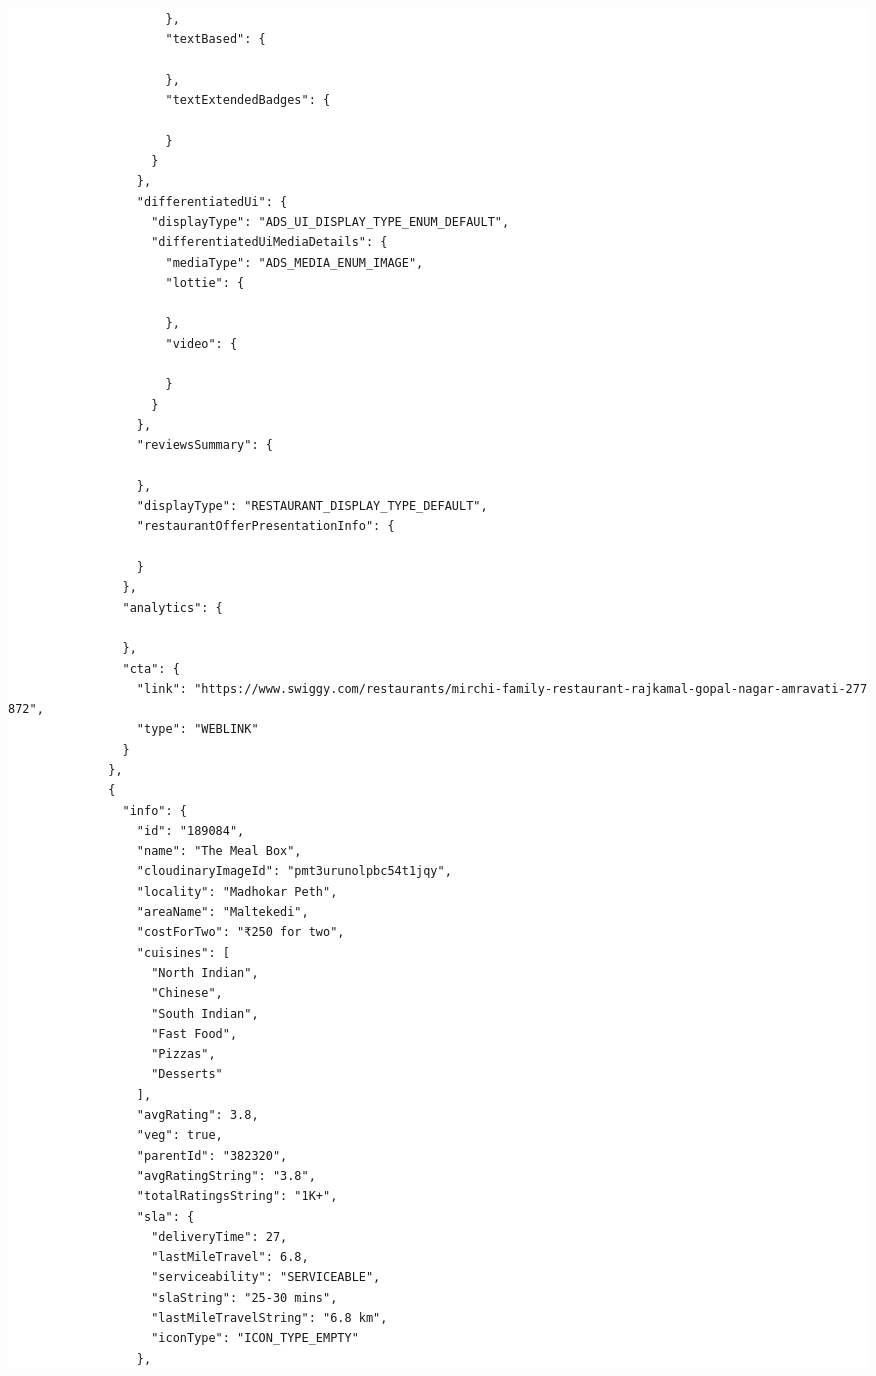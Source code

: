                           },
                          "textBased": {
                            
                          },
                          "textExtendedBadges": {
                            
                          }
                        }
                      },
                      "differentiatedUi": {
                        "displayType": "ADS_UI_DISPLAY_TYPE_ENUM_DEFAULT",
                        "differentiatedUiMediaDetails": {
                          "mediaType": "ADS_MEDIA_ENUM_IMAGE",
                          "lottie": {
                            
                          },
                          "video": {
                            
                          }
                        }
                      },
                      "reviewsSummary": {
                        
                      },
                      "displayType": "RESTAURANT_DISPLAY_TYPE_DEFAULT",
                      "restaurantOfferPresentationInfo": {
                        
                      }
                    },
                    "analytics": {
                      
                    },
                    "cta": {
                      "link": "https://www.swiggy.com/restaurants/mirchi-family-restaurant-rajkamal-gopal-nagar-amravati-277872",
                      "type": "WEBLINK"
                    }
                  },
                  {
                    "info": {
                      "id": "189084",
                      "name": "The Meal Box",
                      "cloudinaryImageId": "pmt3urunolpbc54t1jqy",
                      "locality": "Madhokar Peth",
                      "areaName": "Maltekedi",
                      "costForTwo": "₹250 for two",
                      "cuisines": [
                        "North Indian",
                        "Chinese",
                        "South Indian",
                        "Fast Food",
                        "Pizzas",
                        "Desserts"
                      ],
                      "avgRating": 3.8,
                      "veg": true,
                      "parentId": "382320",
                      "avgRatingString": "3.8",
                      "totalRatingsString": "1K+",
                      "sla": {
                        "deliveryTime": 27,
                        "lastMileTravel": 6.8,
                        "serviceability": "SERVICEABLE",
                        "slaString": "25-30 mins",
                        "lastMileTravelString": "6.8 km",
                        "iconType": "ICON_TYPE_EMPTY"
                      },